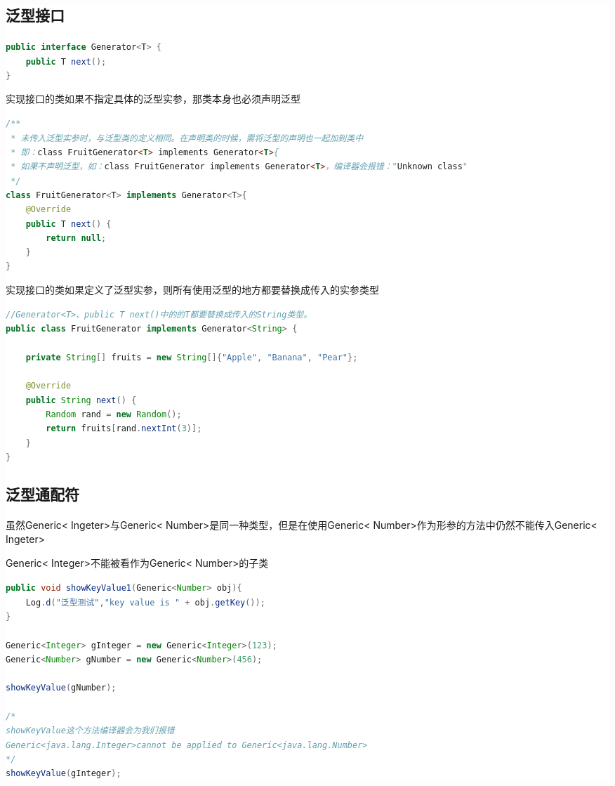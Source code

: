 
## 泛型接口
```java
public interface Generator<T> {
    public T next();
}
```

实现接口的类如果不指定具体的泛型实参，那类本身也必须声明泛型
```java
/**
 * 未传入泛型实参时，与泛型类的定义相同。在声明类的时候，需将泛型的声明也一起加到类中
 * 即：class FruitGenerator<T> implements Generator<T>{
 * 如果不声明泛型，如：class FruitGenerator implements Generator<T>，编译器会报错："Unknown class"
 */
class FruitGenerator<T> implements Generator<T>{
    @Override
    public T next() {
        return null;
    }
}
```

实现接口的类如果定义了泛型实参，则所有使用泛型的地方都要替换成传入的实参类型
```java
//Generator<T>、public T next()中的的T都要替换成传入的String类型。
public class FruitGenerator implements Generator<String> {

    private String[] fruits = new String[]{"Apple", "Banana", "Pear"};

    @Override
    public String next() {
        Random rand = new Random();
        return fruits[rand.nextInt(3)];
    }
}
```



## 泛型通配符
虽然Generic< Ingeter>与Generic< Number>是同一种类型，但是在使用Generic< Number>作为形参的方法中仍然不能传入Generic< Ingeter>

Generic< Integer>不能被看作为Generic< Number>的子类

```java
public void showKeyValue1(Generic<Number> obj){
    Log.d("泛型测试","key value is " + obj.getKey());
}

Generic<Integer> gInteger = new Generic<Integer>(123);
Generic<Number> gNumber = new Generic<Number>(456);

showKeyValue(gNumber);

/*
showKeyValue这个方法编译器会为我们报错
Generic<java.lang.Integer>cannot be applied to Generic<java.lang.Number>
*/
showKeyValue(gInteger);
```
